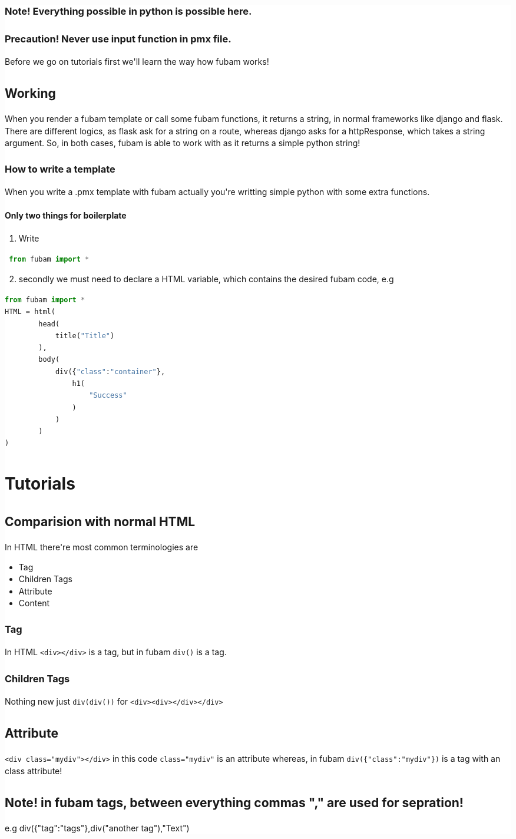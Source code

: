 


### __Note!__  Everything possible in python is possible here. 
### __Precaution!__  Never use input function in pmx file.

Before we go on tutorials first we'll learn the way how fubam works!

## Working
When you render a fubam template or call some fubam functions, it returns a string, in normal frameworks like django and flask. There are different logics, as flask ask for a string on a route, whereas django asks for a httpResponse, which takes a string argument. So, in both cases, fubam is able to work with as it returns a simple python string!
### How to write a template
When you write a .pmx template with fubam actually you're writting simple python with some extra functions.
#### Only two things for boilerplate

1. Write
```python
 from fubam import *
```
2. secondly we must need to declare a HTML variable, which contains the desired fubam code, e.g
```python
from fubam import *
HTML = html(
        head(
            title("Title")
        ),
        body(
            div({"class":"container"},
                h1(
                    "Success"
                )
            )
        )
)
```

# Tutorials
## Comparision with normal HTML
In HTML there're most common terminologies are
- Tag
- Children Tags
- Attribute
- Content 

### Tag
In HTML `<div></div>` is a tag, but in fubam `div()` is a tag.
### Children Tags
Nothing new just `div(div())` for `<div><div></div></div>`
## Attribute
`<div class="mydiv"></div>` in this code `class="mydiv"` is an attribute whereas, in fubam `div({"class":"mydiv"})` is a tag with an class attribute!
## __Note!__ in fubam tags, between everything commas "," are used for sepration!
e.g div({"tag":"tags"},div("another tag"),"Text")